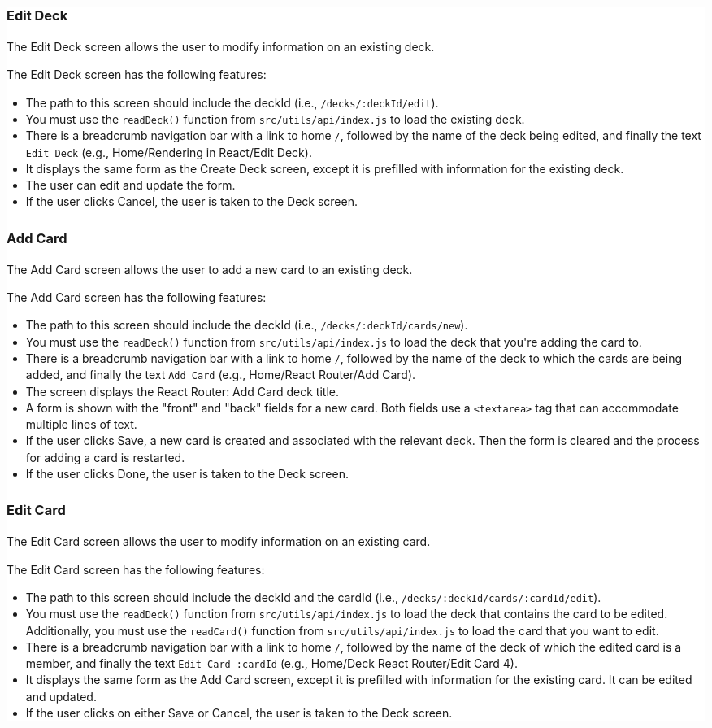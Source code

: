 ### Edit Deck

The Edit Deck screen allows the user to modify information on an existing deck.

The Edit Deck screen has the following features:

- The path to this screen should include the deckId (i.e., `/decks/:deckId/edit`).
- You must use the `readDeck()` function from `src/utils/api/index.js` to load the existing deck.
- There is a breadcrumb navigation bar with a link to home `/`, followed by the name of the deck being edited, and finally the text `Edit Deck` (e.g., Home/Rendering in React/Edit Deck).
- It displays the same form as the Create Deck screen, except it is prefilled with information for the existing deck.
- The user can edit and update the form.
- If the user clicks Cancel, the user is taken to the Deck screen.

### Add Card

The Add Card screen allows the user to add a new card to an existing deck.

The Add Card screen has the following features:

- The path to this screen should include the deckId (i.e., `/decks/:deckId/cards/new`).
- You must use the `readDeck()` function from `src/utils/api/index.js` to load the deck that you're adding the card to.
- There is a breadcrumb navigation bar with a link to home `/`, followed by the name of the deck to which the cards are being added, and finally the text `Add Card` (e.g., Home/React Router/Add Card).
- The screen displays the React Router: Add Card deck title.
- A form is shown with the "front" and "back" fields for a new card. Both fields use a `<textarea>` tag that can accommodate multiple lines of text.
- If the user clicks Save, a new card is created and associated with the relevant deck. Then the form is cleared and the process for adding a card is restarted.
- If the user clicks Done, the user is taken to the Deck screen.

### Edit Card

The Edit Card screen allows the user to modify information on an existing card.

The Edit Card screen has the following features:

- The path to this screen should include the deckId and the cardId (i.e., `/decks/:deckId/cards/:cardId/edit`).
- You must use the `readDeck()` function from `src/utils/api/index.js` to load the deck that contains the card to be edited. Additionally, you must use the `readCard()` function from `src/utils/api/index.js` to load the card that you want to edit.
- There is a breadcrumb navigation bar with a link to home `/`, followed by the name of the deck of which the edited card is a member, and finally the text `Edit Card :cardId` (e.g., Home/Deck React Router/Edit Card 4).
- It displays the same form as the Add Card screen, except it is prefilled with information for the existing card. It can be edited and updated.
- If the user clicks on either Save or Cancel, the user is taken to the Deck screen.




